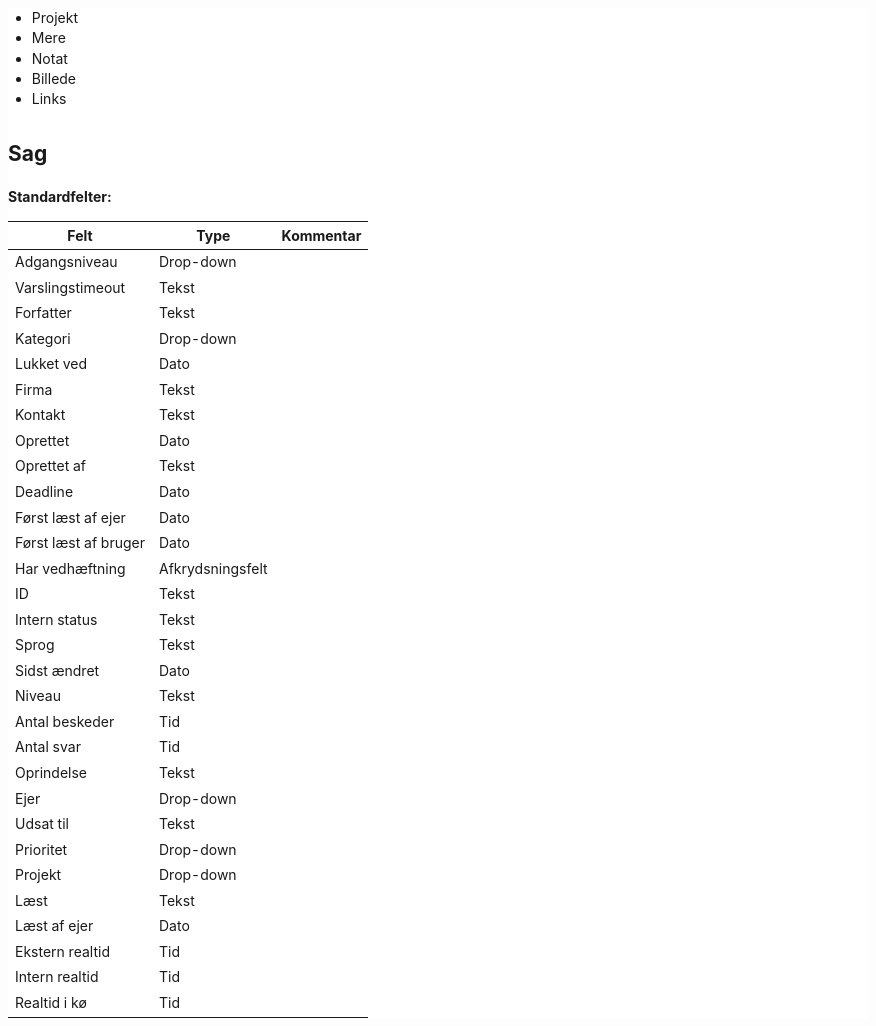 * Projekt
* Mere
* Notat
* Billede
* Links

## Sag

**Standardfelter:**

| Felt | Type | Kommentar |
|---|---|---|
| Adgangsniveau | Drop-down | |
| Varslingstimeout | Tekst | |
| Forfatter | Tekst | |
| Kategori | Drop-down | |
| Lukket ved | Dato | |
| Firma | Tekst | |
| Kontakt | Tekst | |
| Oprettet | Dato | |
| Oprettet af | Tekst | |
| Deadline | Dato | |
| Først læst af ejer | Dato | |
| Først læst af bruger | Dato | |
| Har vedhæftning | Afkrydsningsfelt | |
| ID | Tekst | |
| Intern status | Tekst | |
| Sprog | Tekst | |
| Sidst ændret | Dato | |
| Niveau | Tekst | |
| Antal beskeder | Tid | |
| Antal svar | Tid | |
| Oprindelse | Tekst | |
| Ejer | Drop-down | |
| Udsat til | Tekst | |
| Prioritet | Drop-down | |
| Projekt | Drop-down | |
| Læst | Tekst | |
| Læst af ejer | Dato | |
| Ekstern realtid | Tid | |
| Intern realtid | Tid | |
| Realtid i kø | Tid | |
